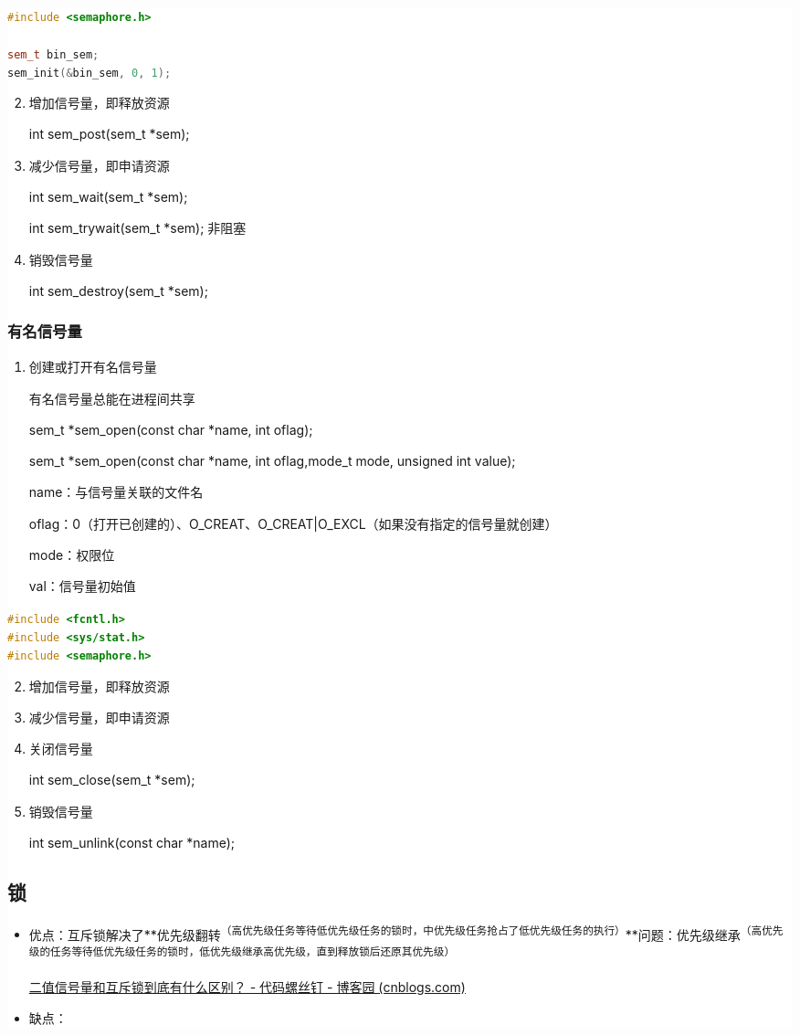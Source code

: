 ```C++
#include <semaphore.h>

sem_t bin_sem;
sem_init(&bin_sem, 0, 1);
```

2. 增加信号量，即释放资源

    int sem_post(sem_t *sem);
3. 减少信号量，即申请资源

    int sem_wait(sem_t *sem);

    int sem_trywait(sem_t *sem);  非阻塞
4. 销毁信号量

    int sem_destroy(sem_t *sem);

### 有名信号量

1. 创建或打开有名信号量

    有名信号量总能在进程间共享

    sem\_t \*sem\_open(const char \*name, int oflag);

    sem\_t \*sem\_open(const char \*name, int oflag,mode\_t mode, unsigned int value);

    name：与信号量关联的文件名

    oflag：0（打开已创建的）、O\_CREAT、O\_CREAT|O\_EXCL（如果没有指定的信号量就创建）

    mode：权限位

    val：信号量初始值

```C++
#include <fcntl.h>        
#include <sys/stat.h>      
#include <semaphore.h>

```

2. 增加信号量，即释放资源
3. 减少信号量，即申请资源
4. 关闭信号量

    int sem\_close(sem\_t \*sem);
5. 销毁信号量

    int sem\_unlink(const char \*name);

## 锁

* 优点：互斥锁解决了**优先级翻转<sup>（高优先级任务等待低优先级任务的锁时，中优先级任务抢占了低优先级任务的执行）</sup>**问题：优先级继承<sup>（高优先级的任务等待低优先级任务的锁时，低优先级继承高优先级，直到释放锁后还原其优先级）</sup>

  [二值信号量和互斥锁到底有什么区别？ - 代码螺丝钉 - 博客园 (cnblogs.com)](https://www.cnblogs.com/codescrew/p/8970514.html)
* 缺点：
